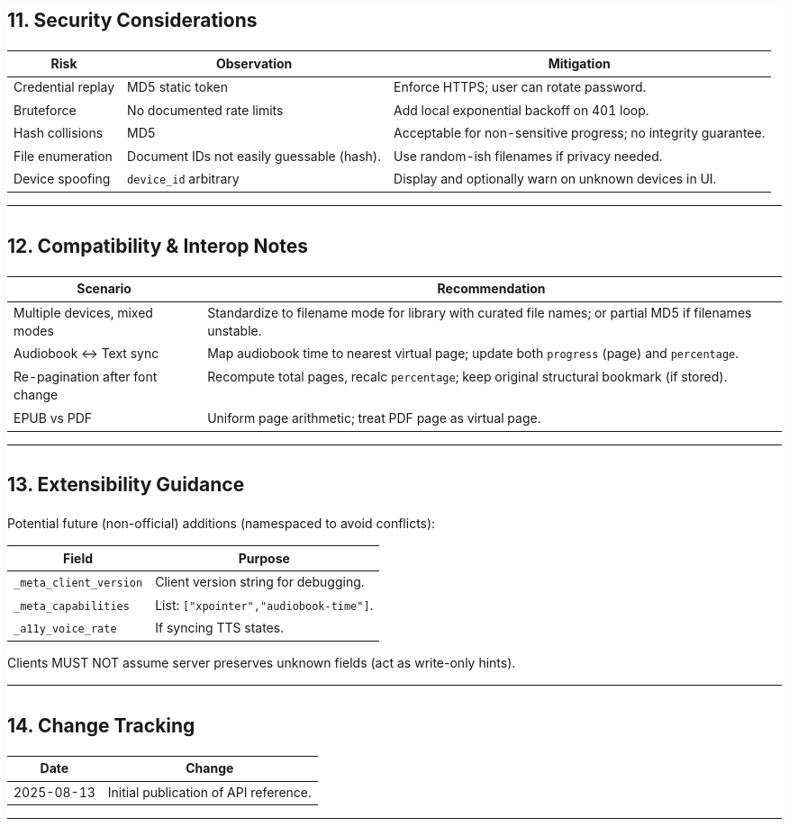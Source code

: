 ## 11. Security Considerations

| Risk | Observation | Mitigation |
|------|-------------|------------|
| Credential replay | MD5 static token | Enforce HTTPS; user can rotate password. |
| Bruteforce | No documented rate limits | Add local exponential backoff on 401 loop. |
| Hash collisions | MD5 | Acceptable for non-sensitive progress; no integrity guarantee. |
| File enumeration | Document IDs not easily guessable (hash). | Use random-ish filenames if privacy needed. |
| Device spoofing | `device_id` arbitrary | Display and optionally warn on unknown devices in UI. |

---

## 12. Compatibility & Interop Notes

| Scenario | Recommendation |
|----------|----------------|
| Multiple devices, mixed modes | Standardize to filename mode for library with curated file names; or partial MD5 if filenames unstable. |
| Audiobook ↔ Text sync | Map audiobook time to nearest virtual page; update both `progress` (page) and `percentage`. |
| Re-pagination after font change | Recompute total pages, recalc `percentage`; keep original structural bookmark (if stored). |
| EPUB vs PDF | Uniform page arithmetic; treat PDF page as virtual page. |

---

## 13. Extensibility Guidance

Potential future (non-official) additions (namespaced to avoid conflicts):

| Field | Purpose |
|-------|---------|
| `_meta_client_version` | Client version string for debugging. |
| `_meta_capabilities` | List: `["xpointer","audiobook-time"]`. |
| `_a11y_voice_rate` | If syncing TTS states. |

Clients MUST NOT assume server preserves unknown fields (act as write-only hints).

---

## 14. Change Tracking

| Date | Change |
|------|--------|
| 2025-08-13 | Initial publication of API reference. |

---